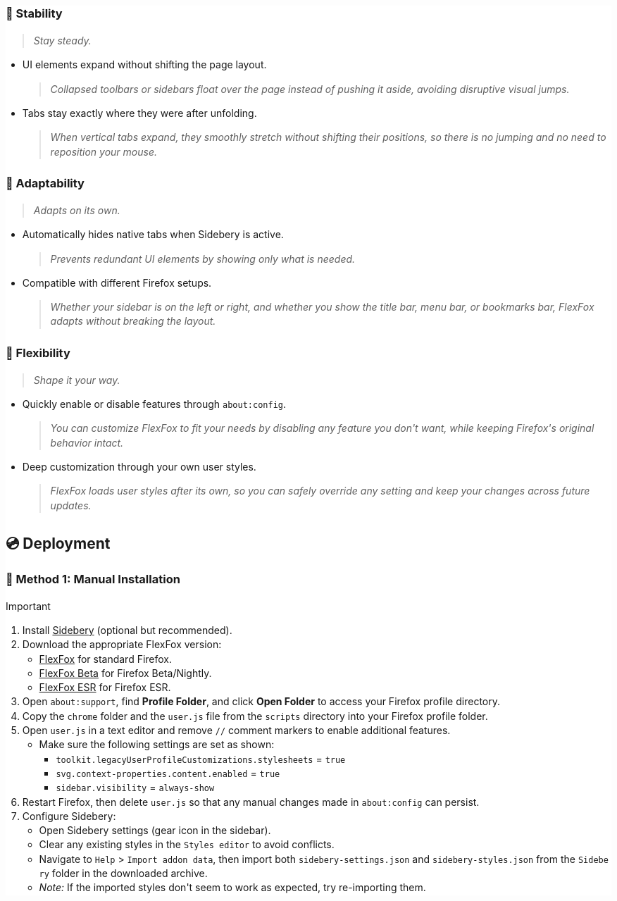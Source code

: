 ### 🌟 Stability

> *Stay steady.*

- UI elements expand without shifting the page layout.  
  > *Collapsed toolbars or sidebars float over the page instead of pushing it aside, avoiding disruptive visual jumps.*

- Tabs stay exactly where they were after unfolding.  
  > *When vertical tabs expand, they smoothly stretch without shifting their positions, so there is no jumping and no need to reposition your mouse.*

### 🌟 Adaptability

> *Adapts on its own.*

- Automatically hides native tabs when Sidebery is active.  
  > *Prevents redundant UI elements by showing only what is needed.*

- Compatible with different Firefox setups.  
  > *Whether your sidebar is on the left or right, and whether you show the title bar, menu bar, or bookmarks bar, FlexFox adapts without breaking the layout.*

### 🌟 Flexibility

> *Shape it your way.*

- Quickly enable or disable features through `about:config`.  
  > *You can customize FlexFox to fit your needs by disabling any feature you don't want, while keeping Firefox's original behavior intact.*

- Deep customization through your own user styles.  
  > *FlexFox loads user styles after its own, so you can safely override any setting and keep your changes across future updates.*

## 💿 Deployment

### 👷 Method 1: Manual Installation

> [!IMPORTANT]
> 1. Install [Sidebery](https://addons.mozilla.org/firefox/addon/sidebery/) (optional but recommended).
> 2. Download the appropriate FlexFox version:
>    * [FlexFox](https://github.com/yuuqilin/FlexFox/archive/refs/heads/main.zip) for standard Firefox.
>    * [FlexFox Beta](https://github.com/yuuqilin/FlexFox/archive/refs/heads/Beta.zip) for Firefox Beta/Nightly.
>    * [FlexFox ESR](https://github.com/yuuqilin/FlexFox/archive/refs/heads/ESR.zip) for Firefox ESR.
> 3. Open `about:support`, find **Profile Folder**, and click **Open Folder** to access your Firefox profile directory.
> 4. Copy the `chrome` folder and the `user.js` file from the `scripts` directory into your Firefox profile folder.
> 5. Open `user.js` in a text editor and remove `//` comment markers to enable additional features.
>    * Make sure the following settings are set as shown:
>      * `toolkit.legacyUserProfileCustomizations.stylesheets` = `true`
>      * `svg.context-properties.content.enabled` = `true`
>      * `sidebar.visibility` = `always-show`
> 6. Restart Firefox, then delete `user.js` so that any manual changes made in `about:config` can persist.
> 7. Configure Sidebery:
>    * Open Sidebery settings (gear icon in the sidebar).
>    * Clear any existing styles in the `Styles editor` to avoid conflicts.
>    * Navigate to `Help` > `Import addon data`, then import both `sidebery-settings.json` and `sidebery-styles.json` from the `Sidebery` folder in the downloaded archive.
>    * *Note:* If the imported styles don't seem to work as expected, try re-importing them.